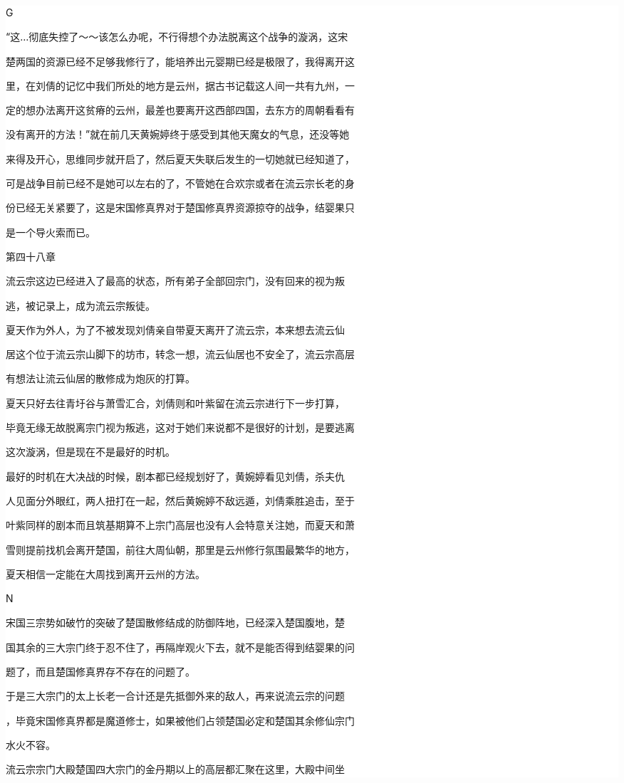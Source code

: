 G

“这…彻底失控了～～该怎么办呢，不行得想个办法脱离这个战争的漩涡，这宋

楚两国的资源已经不足够我修行了，能培养出元婴期已经是极限了，我得离开这

里，在刘倩的记忆中我们所处的地方是云州，据古书记载这人间一共有九州，一

定的想办法离开这贫瘠的云州，最差也要离开这西部四国，去东方的周朝看看有

没有离开的方法！”就在前几天黄婉婷终于感受到其他天魔女的气息，还没等她

来得及开心，思维同步就开启了，然后夏天失联后发生的一切她就已经知道了，

可是战争目前已经不是她可以左右的了，不管她在合欢宗或者在流云宗长老的身

份已经无关紧要了，这是宋国修真界对于楚国修真界资源掠夺的战争，结婴果只

是一个导火索而已。





第四十八章

流云宗这边已经进入了最高的状态，所有弟子全部回宗门，没有回来的视为叛

逃，被记录上，成为流云宗叛徒。

夏天作为外人，为了不被发现刘倩亲自带夏天离开了流云宗，本来想去流云仙

居这个位于流云宗山脚下的坊市，转念一想，流云仙居也不安全了，流云宗高层

有想法让流云仙居的散修成为炮灰的打算。

夏天只好去往青圩谷与萧雪汇合，刘倩则和叶紫留在流云宗进行下一步打算，

毕竟无缘无故脱离宗门视为叛逃，这对于她们来说都不是很好的计划，是要逃离

这次漩涡，但是现在不是最好的时机。

最好的时机在大决战的时候，剧本都已经规划好了，黄婉婷看见刘倩，杀夫仇

人见面分外眼红，两人扭打在一起，然后黄婉婷不敌远遁，刘倩乘胜追击，至于

叶紫同样的剧本而且筑基期算不上宗门高层也没有人会特意关注她，而夏天和萧

雪则提前找机会离开楚国，前往大周仙朝，那里是云州修行氛围最繁华的地方，

夏天相信一定能在大周找到离开云州的方法。

N

宋国三宗势如破竹的突破了楚国散修结成的防御阵地，已经深入楚国腹地，楚

国其余的三大宗门终于忍不住了，再隔岸观火下去，就不是能否得到结婴果的问

题了，而且楚国修真界存不存在的问题了。

于是三大宗门的太上长老一合计还是先抵御外来的敌人，再来说流云宗的问题

，毕竟宋国修真界都是魔道修士，如果被他们占领楚国必定和楚国其余修仙宗门

水火不容。

流云宗宗门大殿楚国四大宗门的金丹期以上的高层都汇聚在这里，大殿中间坐
